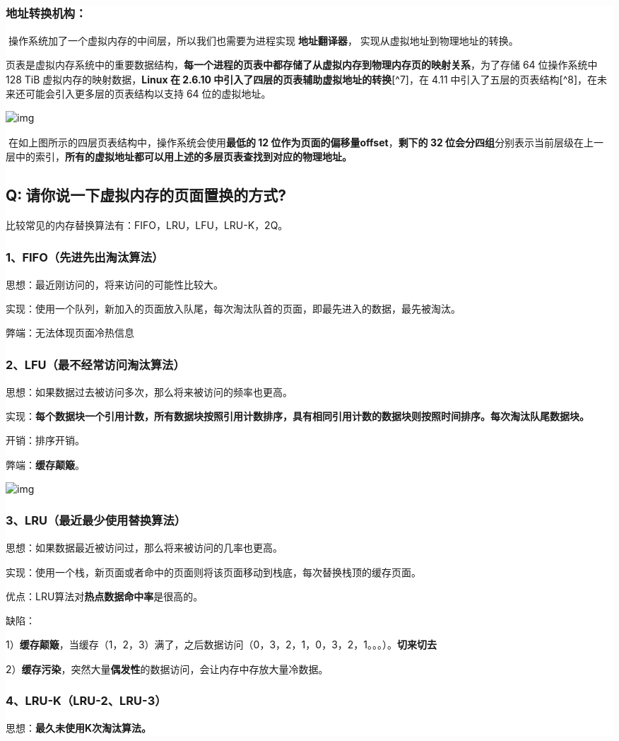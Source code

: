 ### 地址转换机构：

​	操作系统加了一个虚拟内存的中间层，所以我们也需要为进程实现  **地址翻译器**，  实现从虚拟地址到物理地址的转换。

​	页表是虚拟内存系统中的重要数据结构，**每一个进程的页表中都存储了从虚拟内存到物理内存页的映射关系**，为了存储 64 位操作系统中 128 TiB 虚拟内存的映射数据，**Linux 在 2.6.10 中引入了四层的页表辅助虚拟地址的转换**[^7]，在 4.11 中引入了五层的页表结构[^8]，在未来还可能会引入更多层的页表结构以支持 64 位的虚拟地址。



![img](面试总结2.assets/28231adfb2f1fd058dab01ed19caf731.jpg-wh_600x-s_3758627414.jpg)

​	在如上图所示的四层页表结构中，操作系统会使用**最低的 12 位作为页面的偏移量offset**，**剩下的 32 位会分四组**分别表示当前层级在上一层中的索引，**所有的虚拟地址都可以用上述的多层页表查找到对应的物理地址。**



## Q: 请你说一下虚拟内存的页面置换的方式?

比较常见的内存替换算法有：FIFO，LRU，LFU，LRU-K，2Q。

### 1、FIFO（先进先出淘汰算法）

思想：最近刚访问的，将来访问的可能性比较大。

实现：使用一个队列，新加入的页面放入队尾，每次淘汰队首的页面，即最先进入的数据，最先被淘汰。

弊端：无法体现页面冷热信息

### 2、LFU（最不经常访问淘汰算法）

思想：如果数据过去被访问多次，那么将来被访问的频率也更高。

实现：**每个数据块一个引用计数，所有数据块按照引用计数排序，具有相同引用计数的数据块则按照时间排序。每次淘汰队尾数据块。**

开销：排序开销。

弊端：**缓存颠簸**。

![img](面试总结2.assets/311436_1552470476683_909843CE326FD7243A252E09C80772B8)

### 3、LRU（最近最少使用替换算法）

思想：如果数据最近被访问过，那么将来被访问的几率也更高。

实现：使用一个栈，新页面或者命中的页面则将该页面移动到栈底，每次替换栈顶的缓存页面。

优点：LRU算法对**热点数据命中率**是很高的。

缺陷：

1）**缓存颠簸**，当缓存（1，2，3）满了，之后数据访问（0，3，2，1，0，3，2，1。。。）。**切来切去**

2）**缓存污染**，突然大量**偶发性**的数据访问，会让内存中存放大量冷数据。



### 4、LRU-K（LRU-2、LRU-3）

思想：**最久未使用K次淘汰算法。**
